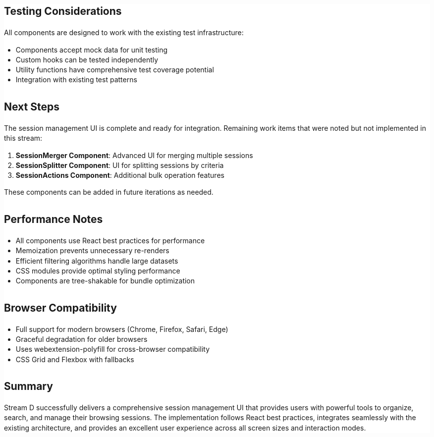 ## Testing Considerations
All components are designed to work with the existing test infrastructure:
- Components accept mock data for unit testing
- Custom hooks can be tested independently
- Utility functions have comprehensive test coverage potential
- Integration with existing test patterns

## Next Steps
The session management UI is complete and ready for integration. Remaining work items that were noted but not implemented in this stream:

1. **SessionMerger Component**: Advanced UI for merging multiple sessions
2. **SessionSplitter Component**: UI for splitting sessions by criteria
3. **SessionActions Component**: Additional bulk operation features

These components can be added in future iterations as needed.

## Performance Notes
- All components use React best practices for performance
- Memoization prevents unnecessary re-renders
- Efficient filtering algorithms handle large datasets
- CSS modules provide optimal styling performance
- Components are tree-shakable for bundle optimization

## Browser Compatibility
- Full support for modern browsers (Chrome, Firefox, Safari, Edge)
- Graceful degradation for older browsers
- Uses webextension-polyfill for cross-browser compatibility
- CSS Grid and Flexbox with fallbacks

## Summary
Stream D successfully delivers a comprehensive session management UI that provides users with powerful tools to organize, search, and manage their browsing sessions. The implementation follows React best practices, integrates seamlessly with the existing architecture, and provides an excellent user experience across all screen sizes and interaction modes.